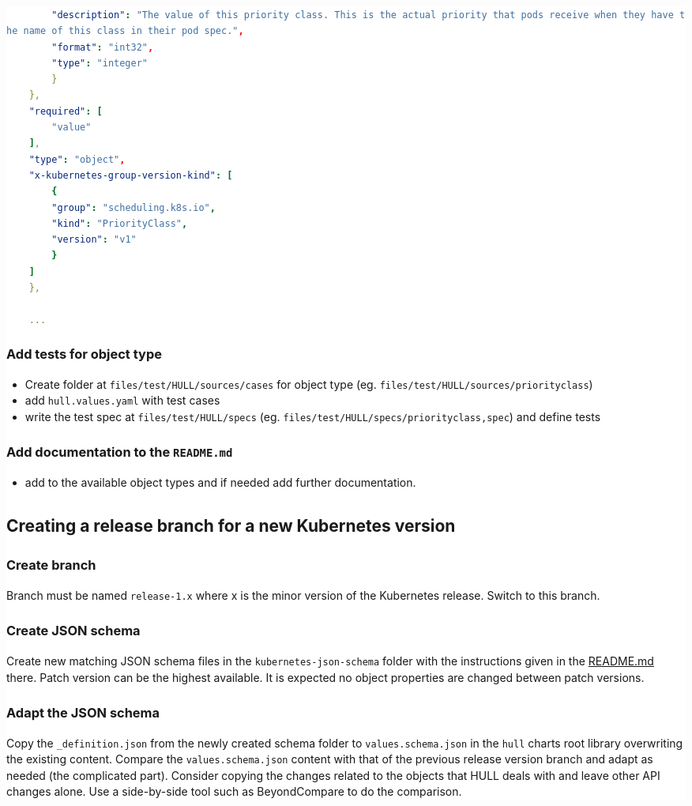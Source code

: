 ```yaml
        "description": "The value of this priority class. This is the actual priority that pods receive when they have the name of this class in their pod spec.",
        "format": "int32",
        "type": "integer"
        }
    },
    "required": [
        "value"
    ],
    "type": "object",
    "x-kubernetes-group-version-kind": [
        {
        "group": "scheduling.k8s.io",
        "kind": "PriorityClass",
        "version": "v1"
        }
    ]
    },

    ...
```
### Add tests for object type

- Create folder at `files/test/HULL/sources/cases` for object type (eg. `files/test/HULL/sources/priorityclass`)
- add `hull.values.yaml` with test cases
- write the test spec at `files/test/HULL/specs` (eg. `files/test/HULL/specs/priorityclass,spec`) and define tests

### Add documentation to the `README.md`

- add to the available object types and if needed add further documentation.

## Creating a release branch for a new Kubernetes version

### Create branch

Branch must be named `release-1.x` where x is the minor version of the Kubernetes release. Switch to this branch.

### Create JSON schema 

Create new matching JSON schema files in the `kubernetes-json-schema` folder with the instructions given in the [README.md](./../../kubernetes-json-schema/README.md) there. Patch version can be the highest available. It is expected no object properties are changed between patch versions.

### Adapt the JSON schema

Copy the `_definition.json` from the newly created schema folder to `values.schema.json` in the `hull` charts root library overwriting the existing content. Compare the `values.schema.json` content with that of the previous release version branch and adapt as needed (the complicated part). Consider copying the changes related to the objects that HULL deals with and leave other API changes alone. Use a side-by-side tool such as BeyondCompare to do the comparison.
